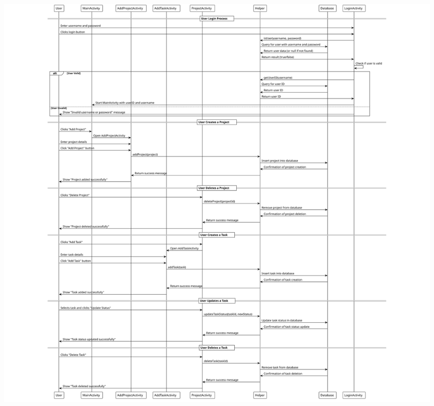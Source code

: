 </div>

<p align="center">
  <img src="./Sequence%20Diagram.svg" alt="Sequence Diagram" width="80%"/>
</p>
